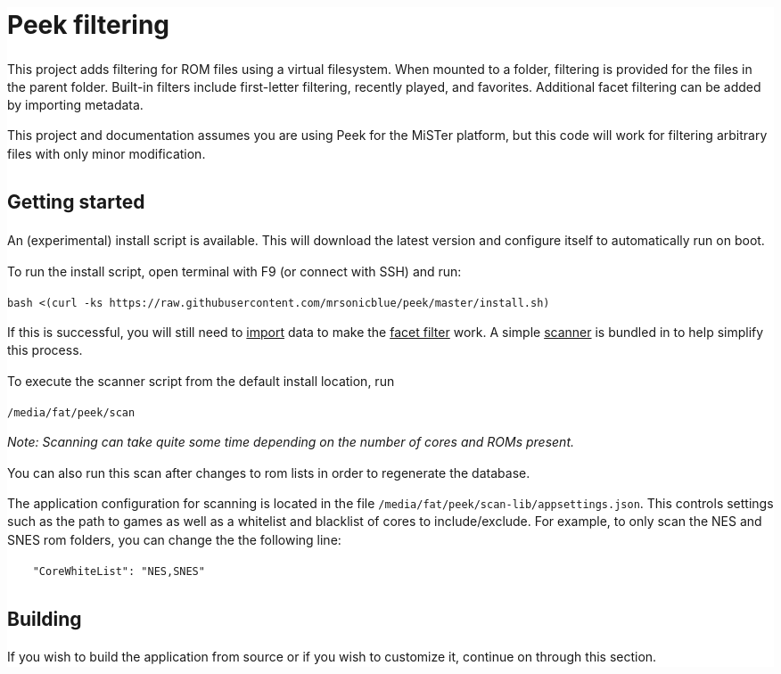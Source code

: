 # Peek filtering

This project adds filtering for ROM files using a virtual filesystem. When mounted to a folder, filtering is provided 
for the files in the parent folder. Built-in filters include first-letter filtering, recently played, and favorites. 
Additional facet filtering can be added by importing metadata.

This project and documentation assumes you are using Peek for the MiSTer platform, but this code will work for filtering 
arbitrary files with only minor modification.

## Getting started 

An (experimental) install script is available. This will download the latest version and configure itself to
automatically run on boot.

To run the install script, open terminal with F9 (or connect with SSH) and run:

```
bash <(curl -ks https://raw.githubusercontent.com/mrsonicblue/peek/master/install.sh)
```

If this is successful, you will still need to [import](#import) data to make the [facet filter](#facet-filter) work.
A simple [scanner](https://github.com/mrsonicblue/peek-scan) is bundled in to help simplify this process.

To execute the scanner script from the default install location, run

```
/media/fat/peek/scan
```

_Note: Scanning can take quite some time depending on the number of cores and
ROMs present._

You can also run this scan after changes to rom lists in order to regenerate
the database.

The application configuration for scanning is located in the file
`/media/fat/peek/scan-lib/appsettings.json`. This controls settings such as the
path to games as well as a whitelist and blacklist of cores to include/exclude.
For example, to only scan the NES and SNES rom folders, you can change the
the following line:

```
    "CoreWhiteList": "NES,SNES"
```

## Building

If you wish to build the application from source or if you wish to customize it, continue on through this section.

